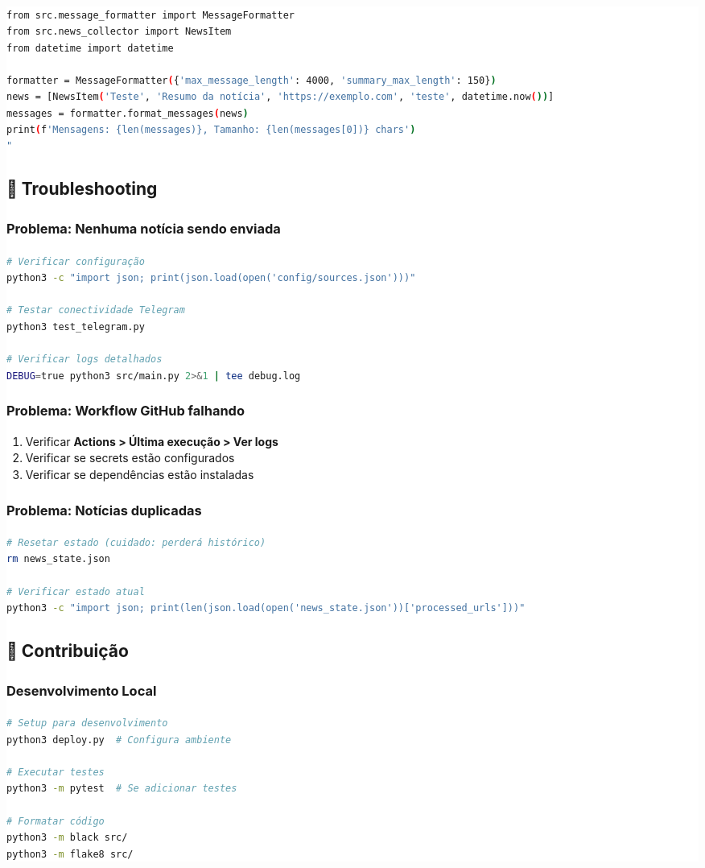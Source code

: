 ```bash
from src.message_formatter import MessageFormatter
from src.news_collector import NewsItem
from datetime import datetime

formatter = MessageFormatter({'max_message_length': 4000, 'summary_max_length': 150})
news = [NewsItem('Teste', 'Resumo da notícia', 'https://exemplo.com', 'teste', datetime.now())]
messages = formatter.format_messages(news)
print(f'Mensagens: {len(messages)}, Tamanho: {len(messages[0])} chars')
"
```

## 🚨 Troubleshooting

### Problema: Nenhuma notícia sendo enviada
```bash
# Verificar configuração
python3 -c "import json; print(json.load(open('config/sources.json')))"

# Testar conectividade Telegram
python3 test_telegram.py

# Verificar logs detalhados
DEBUG=true python3 src/main.py 2>&1 | tee debug.log
```

### Problema: Workflow GitHub falhando
1. Verificar **Actions > Última execução > Ver logs**
2. Verificar se secrets estão configurados
3. Verificar se dependências estão instaladas

### Problema: Notícias duplicadas
```bash
# Resetar estado (cuidado: perderá histórico)
rm news_state.json

# Verificar estado atual
python3 -c "import json; print(len(json.load(open('news_state.json'))['processed_urls']))"
```

## 🤝 Contribuição

### Desenvolvimento Local
```bash
# Setup para desenvolvimento
python3 deploy.py  # Configura ambiente

# Executar testes
python3 -m pytest  # Se adicionar testes

# Formatar código
python3 -m black src/
python3 -m flake8 src/
```

